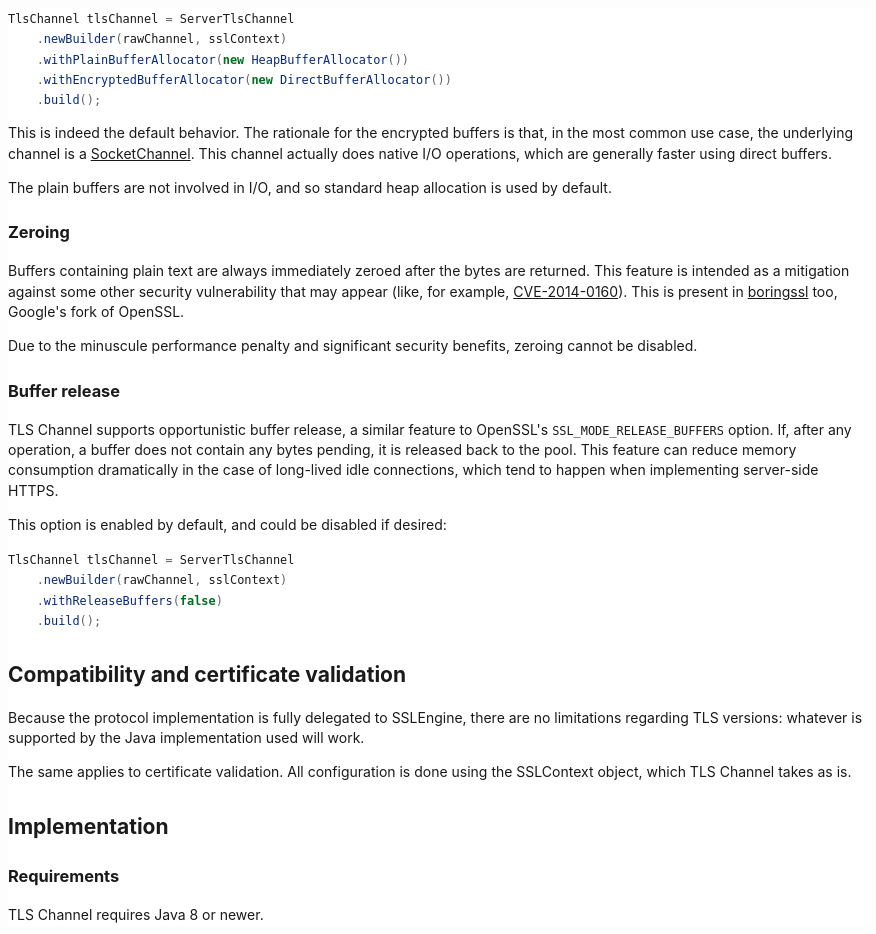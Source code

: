 ```java
TlsChannel tlsChannel = ServerTlsChannel
    .newBuilder(rawChannel, sslContext)
    .withPlainBufferAllocator(new HeapBufferAllocator())
    .withEncryptedBufferAllocator(new DirectBufferAllocator())
    .build();
```

This is indeed the default behavior. The rationale for the encrypted buffers is that, in the most common use case, the underlying channel is a [SocketChannel](https://docs.oracle.com/javase/8/docs/api/java/nio/channels/SocketChannel.html). This channel actually does native I/O operations, which are generally faster using direct buffers.

The plain buffers are not involved in I/O, and so standard heap allocation is used by default.

### Zeroing

Buffers containing plain text are always immediately zeroed after the bytes are returned. This feature is intended as a mitigation against some other security vulnerability that may appear (like, for example, [CVE-2014-0160](https://nvd.nist.gov/vuln/detail/CVE-2014-0160)). This is present in [boringssl](https://boringssl.googlesource.com/boringssl/) too, Google's fork of OpenSSL.

Due to the minuscule performance penalty and significant security benefits, zeroing cannot be disabled.

### Buffer release

TLS Channel supports opportunistic buffer release, a similar feature to OpenSSL's `SSL_MODE_RELEASE_BUFFERS` option. If, after any operation, a buffer does not contain any bytes pending, it is released back to the pool. This feature can reduce memory consumption dramatically in the case of long-lived idle connections, which tend to happen when implementing server-side HTTPS.
 
This option is enabled by default, and could be disabled if desired:
 
```java
TlsChannel tlsChannel = ServerTlsChannel
    .newBuilder(rawChannel, sslContext)
    .withReleaseBuffers(false)
    .build();
```

## Compatibility and certificate validation

Because the protocol implementation is fully delegated to SSLEngine, there are no limitations regarding TLS versions: whatever is supported by the Java implementation used will work. 

The same applies to certificate validation. All configuration is done using the SSLContext object, which TLS Channel takes as is.

## Implementation

### Requirements

TLS Channel requires Java 8 or newer.

